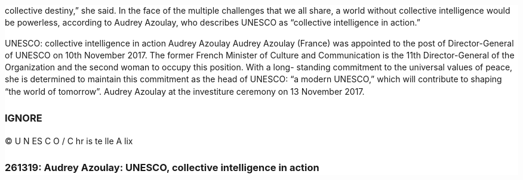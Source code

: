 collective destiny,” she said.
In the face of the multiple challenges 
that we all share, a world without 
collective intelligence would be 
powerless, according to Audrey 
Azoulay, who describes UNESCO as 
“collective intelligence in action.”

UNESCO: collective 
intelligence  in action
Audrey Azoulay
Audrey Azoulay (France) 
was appointed to the post of 
Director-General of UNESCO 
on 10th November 2017. 
The former French Minister of 
Culture and Communication 
is the 11th Director-General 
of the Organization and the 
second woman to occupy 
this position. With a long-
standing commitment to the 
universal values of peace, she 
is determined to maintain this 
commitment as the head of 
UNESCO: “a modern UNESCO,” 
which will contribute to shaping 
“the world of tomorrow”.
Audrey Azoulay at the investiture 
ceremony on 13 November 2017.

### IGNORE

©
 U
N
ES
C
O
 /
 C
hr
is
te
lle
 A
lix

### 261319: Audrey Azoulay: UNESCO, collective intelligence in action

